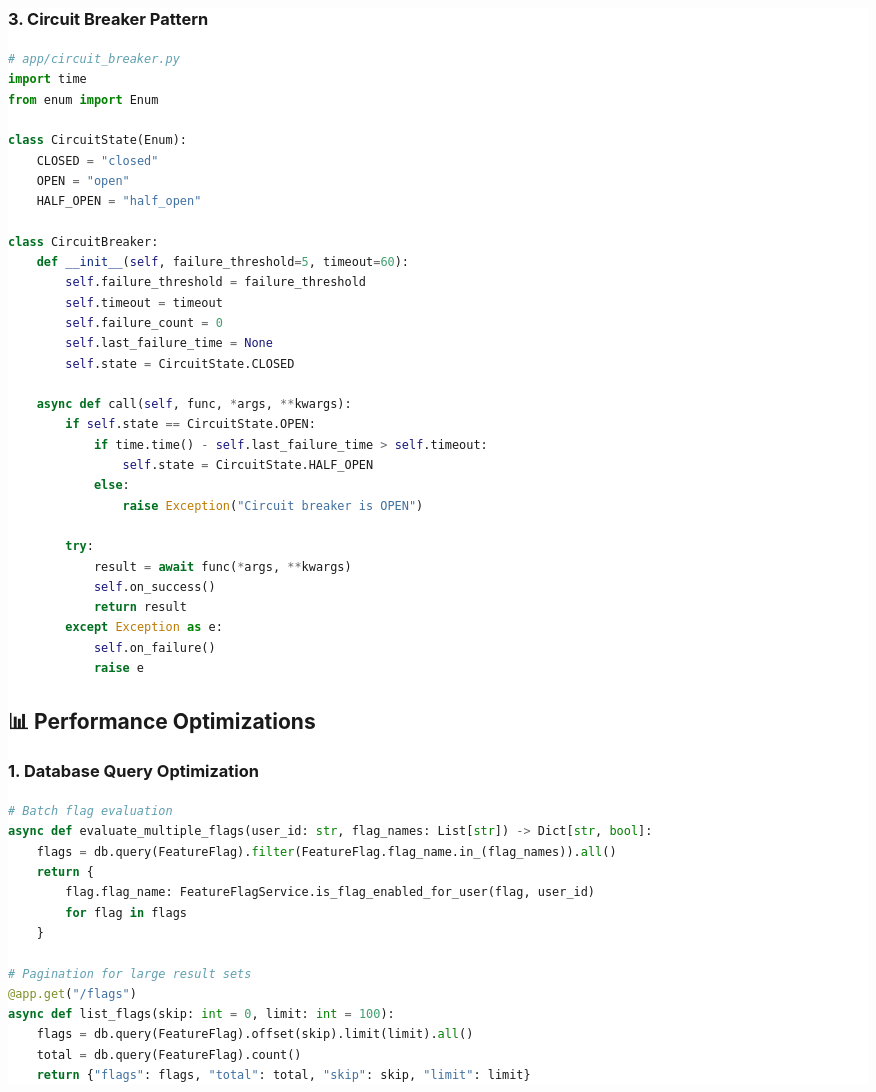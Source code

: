 ### 3. Circuit Breaker Pattern

```python
# app/circuit_breaker.py
import time
from enum import Enum

class CircuitState(Enum):
    CLOSED = "closed"
    OPEN = "open"
    HALF_OPEN = "half_open"

class CircuitBreaker:
    def __init__(self, failure_threshold=5, timeout=60):
        self.failure_threshold = failure_threshold
        self.timeout = timeout
        self.failure_count = 0
        self.last_failure_time = None
        self.state = CircuitState.CLOSED
    
    async def call(self, func, *args, **kwargs):
        if self.state == CircuitState.OPEN:
            if time.time() - self.last_failure_time > self.timeout:
                self.state = CircuitState.HALF_OPEN
            else:
                raise Exception("Circuit breaker is OPEN")
        
        try:
            result = await func(*args, **kwargs)
            self.on_success()
            return result
        except Exception as e:
            self.on_failure()
            raise e
```

## 📊 Performance Optimizations

### 1. Database Query Optimization

```python
# Batch flag evaluation
async def evaluate_multiple_flags(user_id: str, flag_names: List[str]) -> Dict[str, bool]:
    flags = db.query(FeatureFlag).filter(FeatureFlag.flag_name.in_(flag_names)).all()
    return {
        flag.flag_name: FeatureFlagService.is_flag_enabled_for_user(flag, user_id)
        for flag in flags
    }

# Pagination for large result sets
@app.get("/flags")
async def list_flags(skip: int = 0, limit: int = 100):
    flags = db.query(FeatureFlag).offset(skip).limit(limit).all()
    total = db.query(FeatureFlag).count()
    return {"flags": flags, "total": total, "skip": skip, "limit": limit}
```
